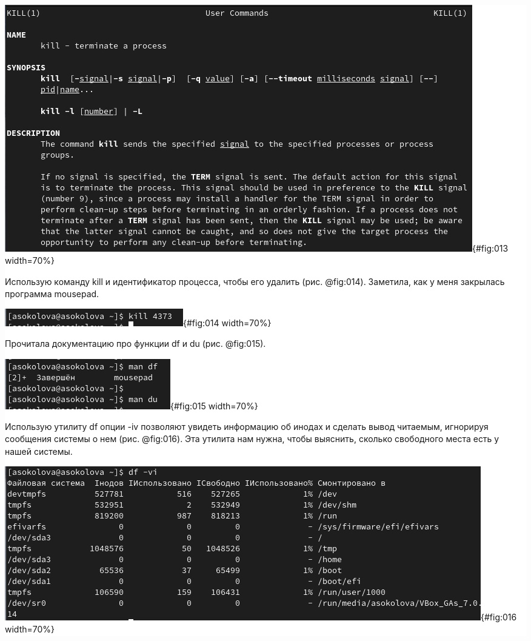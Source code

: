 ![Чтение документации](image/13.png){#fig:013 width=70%}

Использую команду kill и идентификатор процесса, чтобы его удалить (рис. @fig:014). Заметила, как у меня закрылась программа mousepad.

![Удаление процесса](image/14.png){#fig:014 width=70%}

Прочитала документацию про функции df и du (рис. @fig:015).

![Чтение документации](image/15.png){#fig:015 width=70%}

Использую утилиту df опции -iv позволяют увидеть информацию об инодах и сделать вывод читаемым, игнорируя сообщения системы о нем (рис. @fig:016). Эта утилита нам нужна, чтобы выяснить, сколько свободного места есть у нашей системы.

![Утилита df](image/16.png){#fig:016 width=70%}
